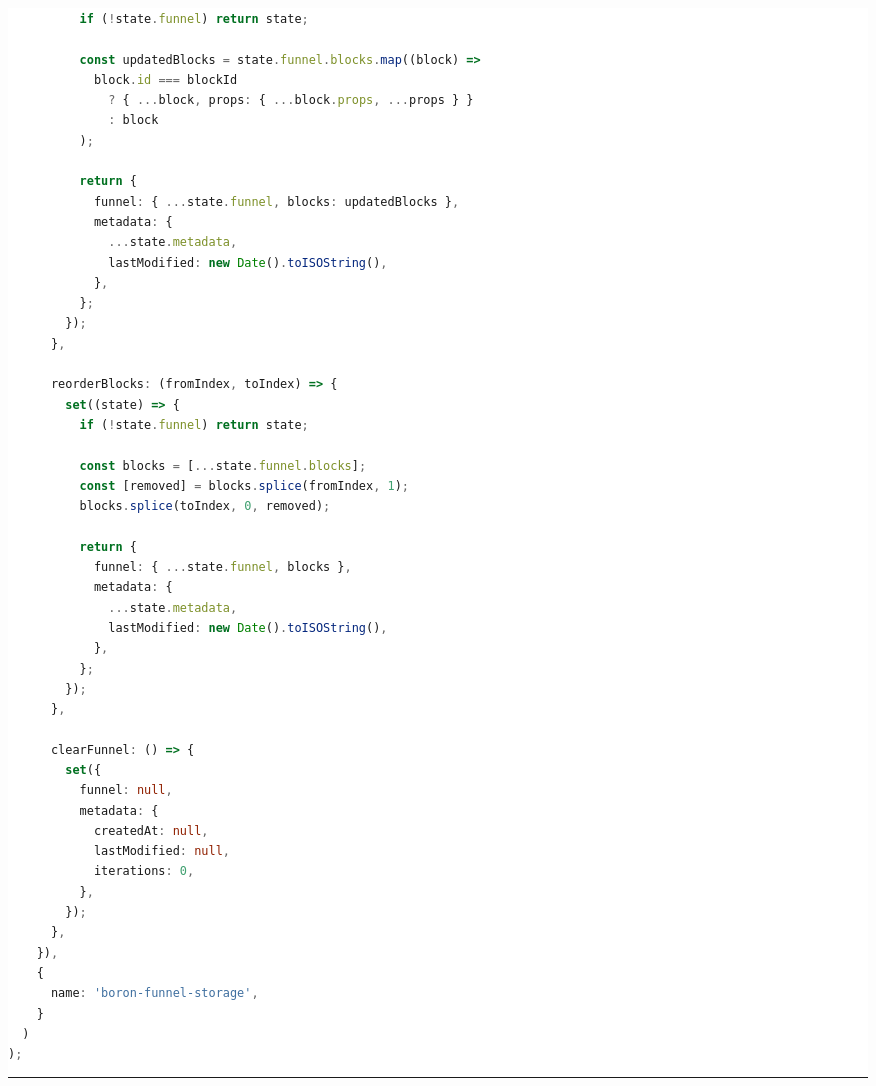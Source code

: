 ```typescript
          if (!state.funnel) return state;

          const updatedBlocks = state.funnel.blocks.map((block) =>
            block.id === blockId
              ? { ...block, props: { ...block.props, ...props } }
              : block
          );

          return {
            funnel: { ...state.funnel, blocks: updatedBlocks },
            metadata: {
              ...state.metadata,
              lastModified: new Date().toISOString(),
            },
          };
        });
      },

      reorderBlocks: (fromIndex, toIndex) => {
        set((state) => {
          if (!state.funnel) return state;

          const blocks = [...state.funnel.blocks];
          const [removed] = blocks.splice(fromIndex, 1);
          blocks.splice(toIndex, 0, removed);

          return {
            funnel: { ...state.funnel, blocks },
            metadata: {
              ...state.metadata,
              lastModified: new Date().toISOString(),
            },
          };
        });
      },

      clearFunnel: () => {
        set({
          funnel: null,
          metadata: {
            createdAt: null,
            lastModified: null,
            iterations: 0,
          },
        });
      },
    }),
    {
      name: 'boron-funnel-storage',
    }
  )
);
```

---